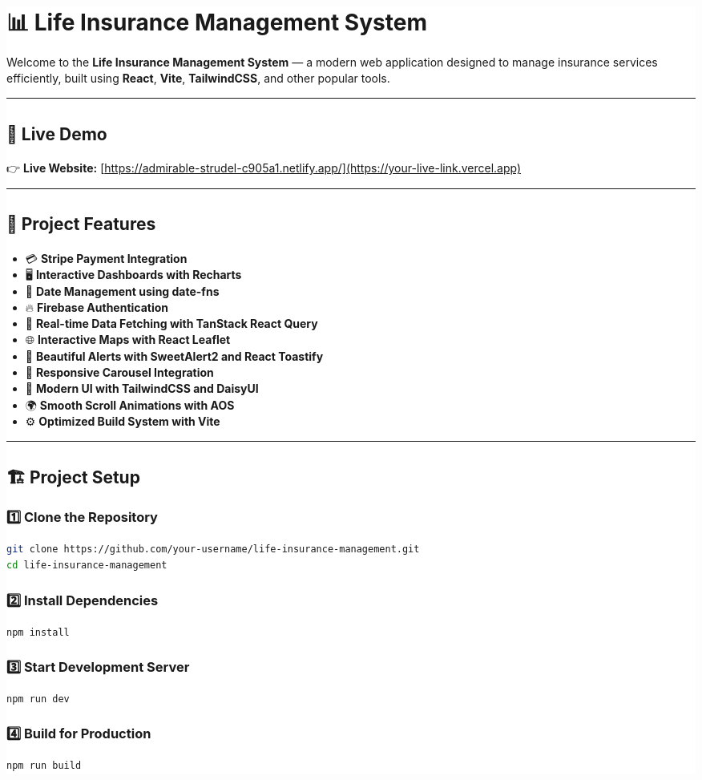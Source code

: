 
# 📊 Life Insurance Management System

Welcome to the **Life Insurance Management System** — a modern web application designed to manage insurance services efficiently, built using **React**, **Vite**, **TailwindCSS**, and other popular tools.

---
## 🔗 Live Demo

👉 **Live Website:** [https://admirable-strudel-c905a1.netlify.app/](https://your-live-link.vercel.app)

---

## 🚀 Project Features

- 💳 **Stripe Payment Integration**
- 🖥️ **Interactive Dashboards with Recharts**
- 📅 **Date Management using date-fns**
- 🔥 **Firebase Authentication**
- 📡 **Real-time Data Fetching with TanStack React Query**
- 🌐 **Interactive Maps with React Leaflet**
- 💬 **Beautiful Alerts with SweetAlert2 and React Toastify**
- 🎡 **Responsive Carousel Integration**
- 🎨 **Modern UI with TailwindCSS and DaisyUI**
- 🌍 **Smooth Scroll Animations with AOS**
- ⚙️ **Optimized Build System with Vite**

---

## 🏗️ Project Setup

### 1️⃣ Clone the Repository
```bash
git clone https://github.com/your-username/life-insurance-management.git
cd life-insurance-management
```

### 2️⃣ Install Dependencies
```bash
npm install
```

### 3️⃣ Start Development Server
```bash
npm run dev
```

### 4️⃣ Build for Production
```bash
npm run build
```
